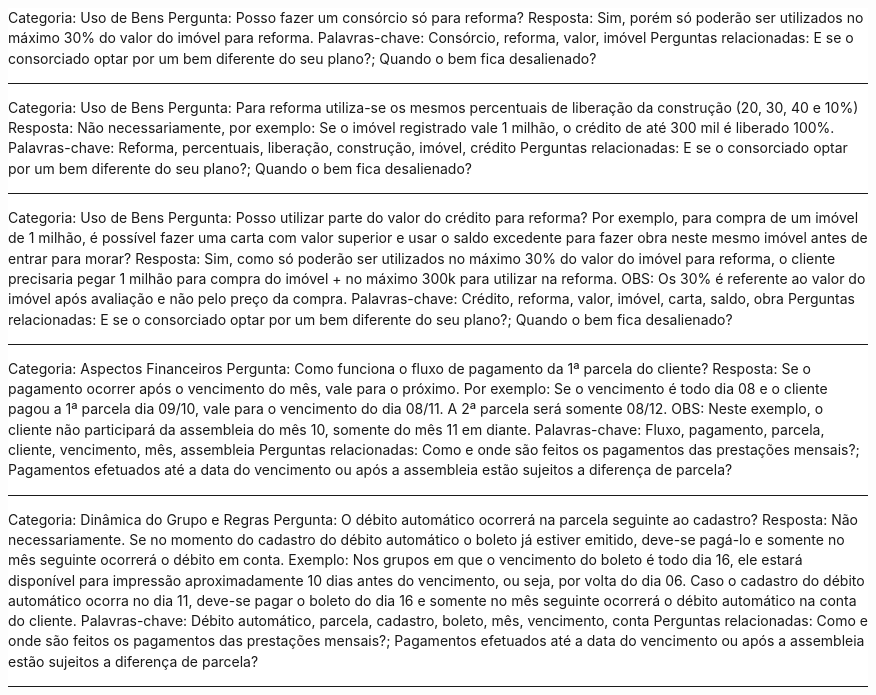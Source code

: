Categoria: Uso de Bens
Pergunta: Posso fazer um consórcio só para reforma?
Resposta: Sim, porém só poderão ser utilizados no máximo 30% do valor do imóvel para reforma.
Palavras-chave: Consórcio, reforma, valor, imóvel
Perguntas relacionadas: E se o consorciado optar por um bem diferente do seu plano?; Quando o bem fica desalienado?

---
Categoria: Uso de Bens
Pergunta: Para reforma utiliza-se os mesmos percentuais de liberação da construção (20, 30, 40 e 10%)
Resposta: Não necessariamente, por exemplo: Se o imóvel registrado vale 1 milhão, o crédito de até 300 mil é liberado 100%.
Palavras-chave: Reforma, percentuais, liberação, construção, imóvel, crédito
Perguntas relacionadas: E se o consorciado optar por um bem diferente do seu plano?; Quando o bem fica desalienado?

---
Categoria: Uso de Bens
Pergunta: Posso utilizar parte do valor do crédito para reforma? Por exemplo, para compra de um imóvel de 1 milhão, é possível fazer uma carta com valor superior e usar o saldo excedente para fazer obra neste mesmo imóvel antes de entrar para morar?
Resposta: Sim, como só poderão ser utilizados no máximo 30% do valor do imóvel para reforma, o cliente precisaria pegar 1 milhão para compra do imóvel + no máximo 300k para utilizar na reforma. OBS: Os 30% é referente ao valor do imóvel após avaliação e não pelo preço da compra.
Palavras-chave: Crédito, reforma, valor, imóvel, carta, saldo, obra
Perguntas relacionadas: E se o consorciado optar por um bem diferente do seu plano?; Quando o bem fica desalienado?

---
Categoria: Aspectos Financeiros
Pergunta: Como funciona o fluxo de pagamento da 1ª parcela do cliente?
Resposta: Se o pagamento ocorrer após o vencimento do mês, vale para o próximo. Por exemplo: Se o vencimento é todo dia 08 e o cliente pagou a 1ª parcela dia 09/10, vale para o vencimento do dia 08/11. A 2ª parcela será somente 08/12. OBS: Neste exemplo, o cliente não participará da assembleia do mês 10, somente do mês 11 em diante.
Palavras-chave: Fluxo, pagamento, parcela, cliente, vencimento, mês, assembleia
Perguntas relacionadas: Como e onde são feitos os pagamentos das prestações mensais?; Pagamentos efetuados até a data do vencimento ou após a assembleia estão sujeitos a diferença de parcela?

---
Categoria: Dinâmica do Grupo e Regras
Pergunta: O débito automático ocorrerá na parcela seguinte ao cadastro?
Resposta: Não necessariamente. Se no momento do cadastro do débito automático o boleto já estiver emitido, deve-se pagá-lo e somente no mês seguinte ocorrerá o débito em conta. Exemplo: Nos grupos em que o vencimento do boleto é todo dia 16, ele estará disponível para impressão aproximadamente 10 dias antes do vencimento, ou seja, por volta do dia 06. Caso o cadastro do débito automático ocorra no dia 11, deve-se pagar o boleto do dia 16 e somente no mês seguinte ocorrerá o débito automático na conta do cliente.
Palavras-chave: Débito automático, parcela, cadastro, boleto, mês, vencimento, conta
Perguntas relacionadas: Como e onde são feitos os pagamentos das prestações mensais?; Pagamentos efetuados até a data do vencimento ou após a assembleia estão sujeitos a diferença de parcela?

---